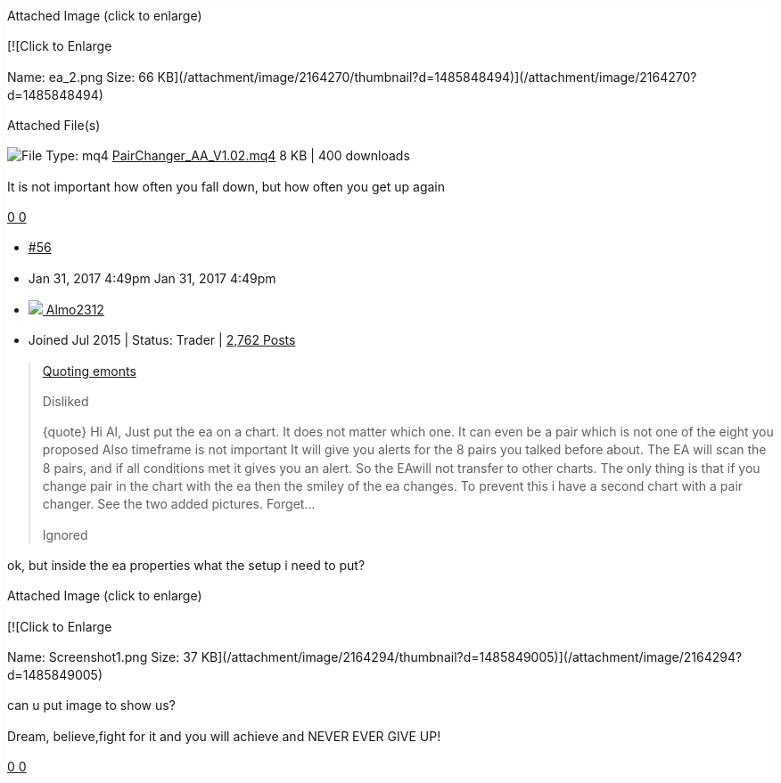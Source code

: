   

Attached Image (click to enlarge)

[![Click to Enlarge

Name: ea_2.png
Size: 66 KB](/attachment/image/2164270/thumbnail?d=1485848494)](/attachment/image/2164270?d=1485848494)   

  
  

Attached File(s)

![File Type: mq4](https://assets.faireconomy.media/images/attach/mq4.gif) [PairChanger_AA_V1.02.mq4](/attachment/file/2164275?d=1485848538) 8 KB | 400 downloads 

It is not important how often you fall down, but how often you get up again

[0 ](javascript:void\(0\);) [0 ](javascript:void\(0\);)

  * [#56](/thread/post/9501937#post9501937 "Post Permalink")

  * Jan 31, 2017 4:49pm  Jan 31, 2017 4:49pm 

  * [![](https://assets.faireconomy.media/nfs/customavatars/thumbs/medium/avatar418705_10.gif) Almo2312](almo2312)

  * Joined Jul 2015 | Status: Trader | [2,762 Posts](/search?do=process&provider=Member&searchuser=418705)

> [Quoting emonts](/thread/post/9501899#post9501899 "View Quoted Post")
> 
> Disliked
> 
> {quote} Hi Al, Just put the ea on a chart. It does not matter which one. It can even be a pair which is not one of the eight you proposed Also timeframe is not important It will give you alerts for the 8 pairs you talked before about. The EA will scan the 8 pairs, and if all conditions met it gives you an alert. So the EAwill not transfer to other charts. The only thing is that if you change pair in the chart with the ea then the smiley of the ea changes. To prevent this i have a second chart with a pair changer. See the two added pictures. Forget...
> 
> Ignored

ok, but inside the ea properties what the setup i need to put?

Attached Image (click to enlarge)

[![Click to Enlarge

Name: Screenshot1.png
Size: 37 KB](/attachment/image/2164294/thumbnail?d=1485849005)](/attachment/image/2164294?d=1485849005)   

  
  
can u put image to show us? 

Dream, believe,fight for it and you will achieve and NEVER EVER GIVE UP!

[0 ](javascript:void\(0\);) [0 ](javascript:void\(0\);)
